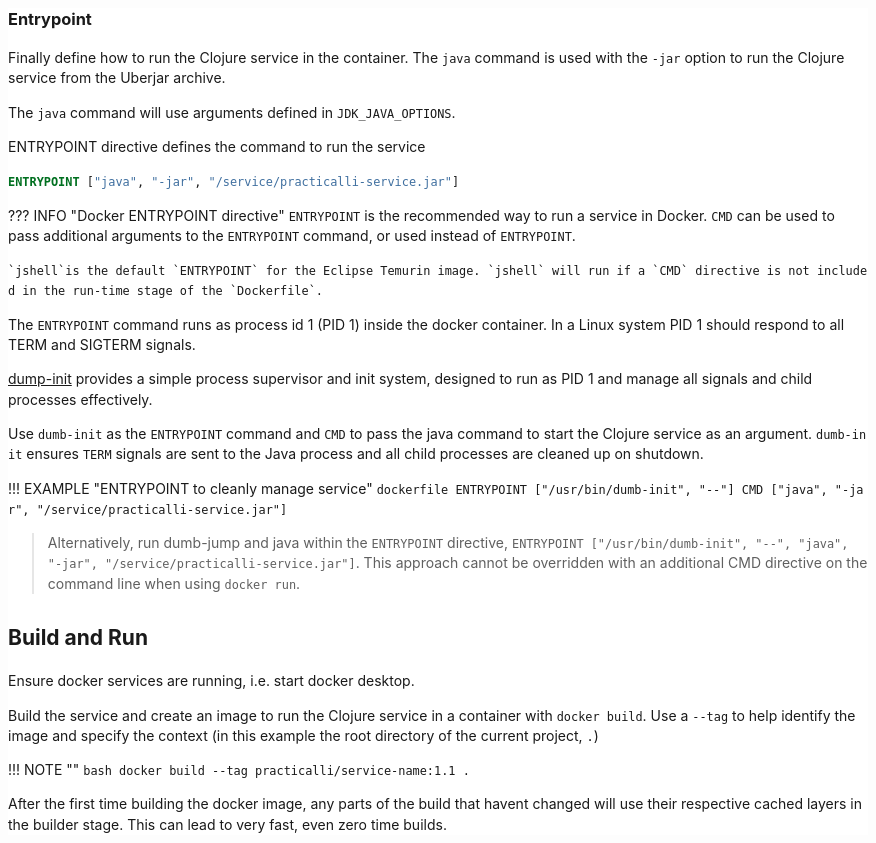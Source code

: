 ### Entrypoint

Finally define how to run the Clojure service in the container.  The `java` command is used with the `-jar` option to run the Clojure service from the Uberjar archive.

The `java` command will use arguments defined in `JDK_JAVA_OPTIONS`.

ENTRYPOINT directive defines the command to run the service

```dockerfile
ENTRYPOINT ["java", "-jar", "/service/practicalli-service.jar"]
```

??? INFO "Docker ENTRYPOINT directive"
    `ENTRYPOINT` is the recommended way to run a service in Docker.  `CMD` can be used to pass additional arguments to the `ENTRYPOINT` command, or used instead of `ENTRYPOINT`.

    `jshell`is the default `ENTRYPOINT` for the Eclipse Temurin image. `jshell` will run if a `CMD` directive is not included in the run-time stage of the `Dockerfile`.

The `ENTRYPOINT` command runs as process id 1 (PID 1) inside the docker container.  In a Linux system PID 1 should respond to all TERM and SIGTERM signals.

[dump-init](https://github.com/Yelp/dumb-init) provides a simple process supervisor and init system, designed to run as PID 1 and manage all signals and child processes effectively.

Use `dumb-init` as the `ENTRYPOINT` command and `CMD` to pass the java command to start the Clojure service as an argument.  `dumb-init` ensures `TERM` signals are sent to the Java process and all child processes are cleaned up on shutdown.

!!! EXAMPLE "ENTRYPOINT to cleanly manage service"
    ```dockerfile
    ENTRYPOINT ["/usr/bin/dumb-init", "--"]
    CMD ["java", "-jar", "/service/practicalli-service.jar"]
    ```

> Alternatively, run dumb-jump and java within the `ENTRYPOINT` directive, `ENTRYPOINT ["/usr/bin/dumb-init", "--", "java", "-jar", "/service/practicalli-service.jar"]`.  This approach cannot be overridden with an additional CMD directive on the command line when using `docker run`.

## Build and Run

Ensure docker services are running, i.e. start docker desktop.

Build the service and create an image to run the Clojure service in a container with `docker build`.  Use a `--tag` to help identify the image and specify the context (in this example the root directory of the current project, `.`)

!!! NOTE ""
    ```bash
    docker build --tag practicalli/service-name:1.1 .
    ```

After the first time building the docker image, any parts of the build that havent changed will use their respective cached layers in the builder stage.  This can lead to very fast, even zero time builds.
